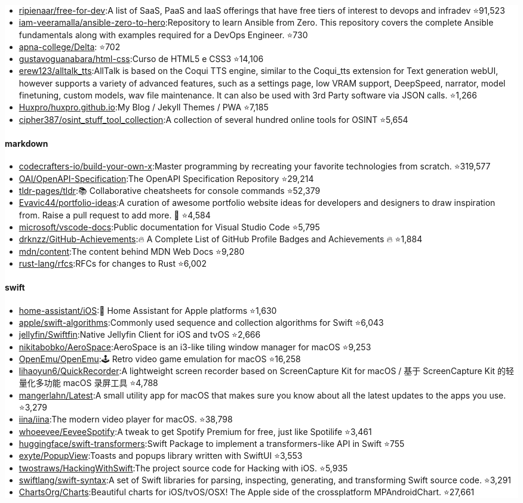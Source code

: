 * [ripienaar/free-for-dev](https://github.com/ripienaar/free-for-dev):A list of SaaS, PaaS and IaaS offerings that have free tiers of interest to devops and infradev ⭐91,523
* [iam-veeramalla/ansible-zero-to-hero](https://github.com/iam-veeramalla/ansible-zero-to-hero):Repository to learn Ansible from Zero. This repository covers the complete Ansible fundamentals along with examples required for a DevOps Engineer. ⭐730
* [apna-college/Delta](https://github.com/apna-college/Delta): ⭐702
* [gustavoguanabara/html-css](https://github.com/gustavoguanabara/html-css):Curso de HTML5 e CSS3 ⭐14,106
* [erew123/alltalk_tts](https://github.com/erew123/alltalk_tts):AllTalk is based on the Coqui TTS engine, similar to the Coqui_tts extension for Text generation webUI, however supports a variety of advanced features, such as a settings page, low VRAM support, DeepSpeed, narrator, model finetuning, custom models, wav file maintenance. It can also be used with 3rd Party software via JSON calls. ⭐1,266
* [Huxpro/huxpro.github.io](https://github.com/Huxpro/huxpro.github.io):My Blog / Jekyll Themes / PWA ⭐7,185
* [cipher387/osint_stuff_tool_collection](https://github.com/cipher387/osint_stuff_tool_collection):A collection of several hundred online tools for OSINT ⭐5,654

#### markdown
* [codecrafters-io/build-your-own-x](https://github.com/codecrafters-io/build-your-own-x):Master programming by recreating your favorite technologies from scratch. ⭐319,577
* [OAI/OpenAPI-Specification](https://github.com/OAI/OpenAPI-Specification):The OpenAPI Specification Repository ⭐29,214
* [tldr-pages/tldr](https://github.com/tldr-pages/tldr):📚 Collaborative cheatsheets for console commands ⭐52,379
* [Evavic44/portfolio-ideas](https://github.com/Evavic44/portfolio-ideas):A curation of awesome portfolio website ideas for developers and designers to draw inspiration from. Raise a pull request to add more. 💜 ⭐4,584
* [microsoft/vscode-docs](https://github.com/microsoft/vscode-docs):Public documentation for Visual Studio Code ⭐5,795
* [drknzz/GitHub-Achievements](https://github.com/drknzz/GitHub-Achievements):🔥 A Complete List of GitHub Profile Badges and Achievements 🔥 ⭐1,884
* [mdn/content](https://github.com/mdn/content):The content behind MDN Web Docs ⭐9,280
* [rust-lang/rfcs](https://github.com/rust-lang/rfcs):RFCs for changes to Rust ⭐6,002

#### swift
* [home-assistant/iOS](https://github.com/home-assistant/iOS):📱 Home Assistant for Apple platforms ⭐1,630
* [apple/swift-algorithms](https://github.com/apple/swift-algorithms):Commonly used sequence and collection algorithms for Swift ⭐6,043
* [jellyfin/Swiftfin](https://github.com/jellyfin/Swiftfin):Native Jellyfin Client for iOS and tvOS ⭐2,666
* [nikitabobko/AeroSpace](https://github.com/nikitabobko/AeroSpace):AeroSpace is an i3-like tiling window manager for macOS ⭐9,253
* [OpenEmu/OpenEmu](https://github.com/OpenEmu/OpenEmu):🕹 Retro video game emulation for macOS ⭐16,258
* [lihaoyun6/QuickRecorder](https://github.com/lihaoyun6/QuickRecorder):A lightweight screen recorder based on ScreenCapture Kit for macOS / 基于 ScreenCapture Kit 的轻量化多功能 macOS 录屏工具 ⭐4,788
* [mangerlahn/Latest](https://github.com/mangerlahn/Latest):A small utility app for macOS that makes sure you know about all the latest updates to the apps you use. ⭐3,279
* [iina/iina](https://github.com/iina/iina):The modern video player for macOS. ⭐38,798
* [whoeevee/EeveeSpotify](https://github.com/whoeevee/EeveeSpotify):A tweak to get Spotify Premium for free, just like Spotilife ⭐3,461
* [huggingface/swift-transformers](https://github.com/huggingface/swift-transformers):Swift Package to implement a transformers-like API in Swift ⭐755
* [exyte/PopupView](https://github.com/exyte/PopupView):Toasts and popups library written with SwiftUI ⭐3,553
* [twostraws/HackingWithSwift](https://github.com/twostraws/HackingWithSwift):The project source code for Hacking with iOS. ⭐5,935
* [swiftlang/swift-syntax](https://github.com/swiftlang/swift-syntax):A set of Swift libraries for parsing, inspecting, generating, and transforming Swift source code. ⭐3,291
* [ChartsOrg/Charts](https://github.com/ChartsOrg/Charts):Beautiful charts for iOS/tvOS/OSX! The Apple side of the crossplatform MPAndroidChart. ⭐27,661